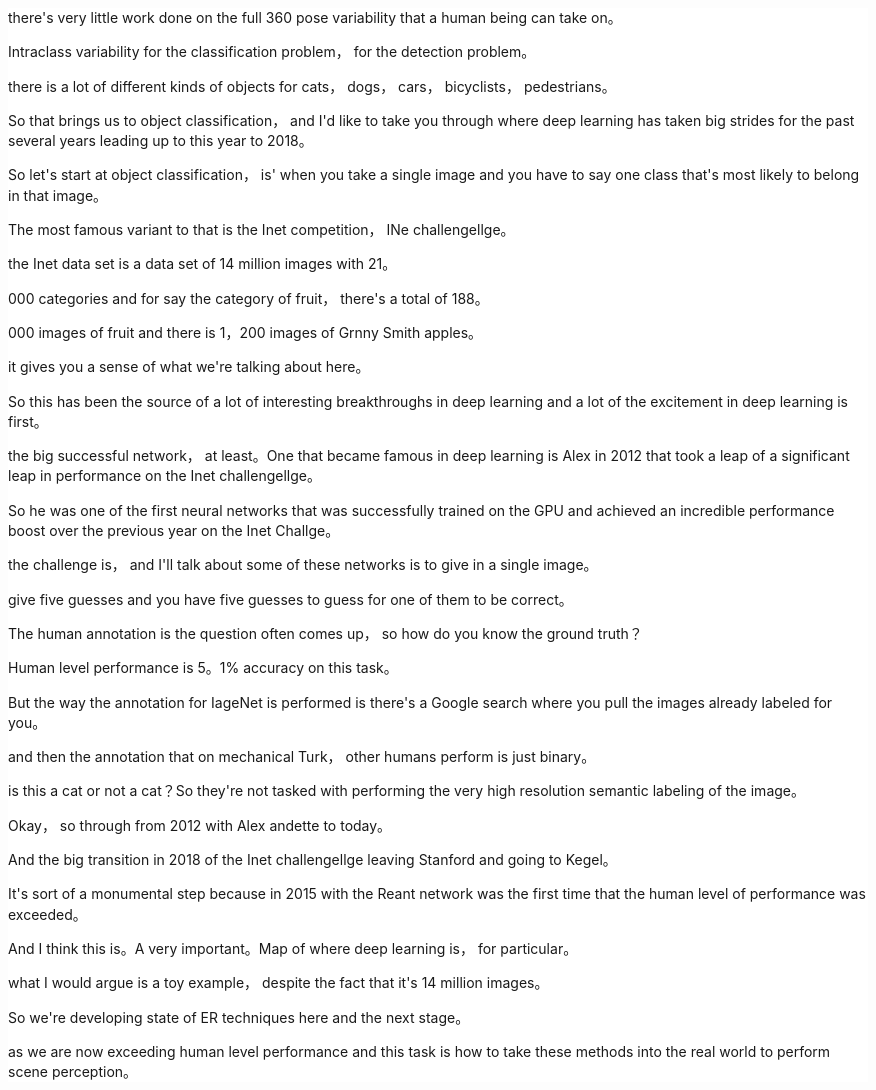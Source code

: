  there's very little work done on the full 360 pose variability that a human being can take on。

Intraclass variability for the classification problem， for the detection problem。

 there is a lot of different kinds of objects for cats， dogs， cars， bicyclists， pedestrians。

So that brings us to object classification， and I'd like to take you through where deep learning has taken big strides for the past several years leading up to this year to 2018。

So let's start at object classification， is' when you take a single image and you have to say one class that's most likely to belong in that image。

The most famous variant to that is the Inet competition， INe challengellge。

 the Inet data set is a data set of 14 million images with 21。

000 categories and for say the category of fruit， there's a total of 188。

000 images of fruit and there is 1，200 images of Grnny Smith apples。

 it gives you a sense of what we're talking about here。

So this has been the source of a lot of interesting breakthroughs in deep learning and a lot of the excitement in deep learning is first。

 the big successful network， at least。One that became famous in deep learning is Alex in 2012 that took a leap of a significant leap in performance on the Inet challengellge。

So he was one of the first neural networks that was successfully trained on the GPU and achieved an incredible performance boost over the previous year on the Inet Challge。

 the challenge is， and I'll talk about some of these networks is to give in a single image。

 give five guesses and you have five guesses to guess for one of them to be correct。

The human annotation is the question often comes up， so how do you know the ground truth？

Human level performance is 5。1% accuracy on this task。

But the way the annotation for IageNet is performed is there's a Google search where you pull the images already labeled for you。

 and then the annotation that on mechanical Turk， other humans perform is just binary。

 is this a cat or not a cat？So they're not tasked with performing the very high resolution semantic labeling of the image。

Okay， so through from 2012 with Alex andette to today。

And the big transition in 2018 of the Inet challengellge leaving Stanford and going to Kegel。

It's sort of a monumental step because in 2015 with the Reant network was the first time that the human level of performance was exceeded。

And I think this is。A very important。Map of where deep learning is， for particular。

 what I would argue is a toy example， despite the fact that it's 14 million images。

So we're developing state of ER techniques here and the next stage。

 as we are now exceeding human level performance and this task is how to take these methods into the real world to perform scene perception。
